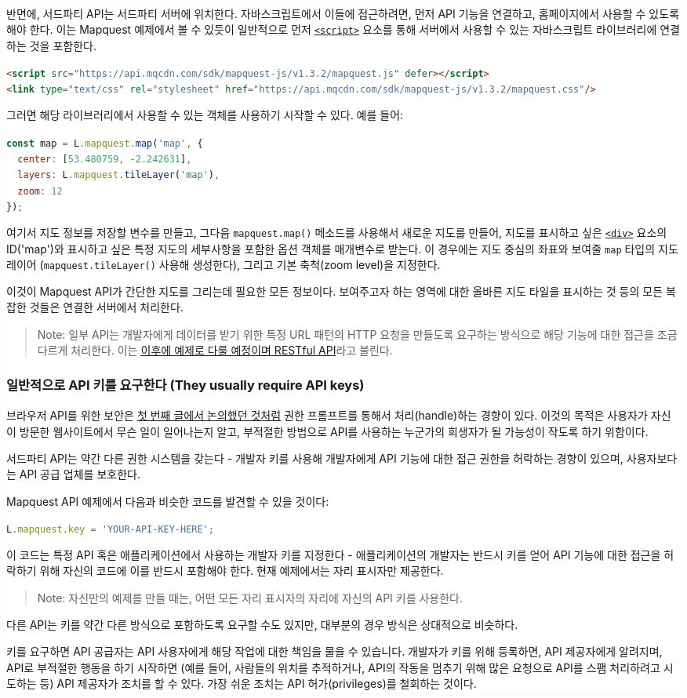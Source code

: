 반면에, 서드파티 API는 서드파티 서버에 위치한다. 자바스크립트에서 이들에 접근하려면, 먼저 API 기능을 연결하고, 홈페이지에서 사용할 수 있도록 해야 한다. 이는 Mapquest 예제에서 볼 수 있듯이 일반적으로 먼저 [`<script>`](https://developer.mozilla.org/en-US/docs/Web/HTML/Element/script) 요소를 통해 서버에서 사용할 수 있는 자바스크립트 라이브러리에 연결하는 것을 포함한다.

```html
<script src="https://api.mqcdn.com/sdk/mapquest-js/v1.3.2/mapquest.js" defer></script>
<link type="text/css" rel="stylesheet" href="https://api.mqcdn.com/sdk/mapquest-js/v1.3.2/mapquest.css"/>
```

그러면 해당 라이브러리에서 사용할 수 있는 객체를 사용하기 시작할 수 있다. 예를 들어:

```js
const map = L.mapquest.map('map', {
  center: [53.480759, -2.242631],
  layers: L.mapquest.tileLayer('map'),
  zoom: 12
});
```

여기서 지도 정보를 저장할 변수를 만들고, 그다음 `mapquest.map()` 메소드를 사용해서 새로운 지도를 만들어, 지도를 표시하고 싶은 [`<div>`](https://developer.mozilla.org/en-US/docs/Web/HTML/Element/div) 요소의 ID('map')와 표시하고 싶은 특정 지도의 세부사항을 포함한 옵션 객체를 매개변수로 받는다. 이 경우에는 지도 중심의 좌표와 보여줄 `map` 타입의 지도 레이어 (`mapquest.tileLayer()` 사용해 생성한다), 그리고 기본 축척(zoom level)을 지정한다.

이것이 Mapquest API가 간단한 지도를 그리는데 필요한 모든 정보이다. 보여주고자 하는 영역에 대한 올바른 지도 타일을 표시하는 것 등의 모든 복잡한 것들은 연결한 서버에서 처리한다.

> Note: 일부 API는 개발자에게 데이터를 받기 위한 특정 URL 패턴의 HTTP 요청을 만들도록 요구하는 방식으로 해당 기능에 대한 접근을 조금 다르게 처리한다. 이는 [이후에 예제로 다룰 예정이며 RESTful API](https://developer.mozilla.org/en-US/docs/Learn/JavaScript/Client-side_web_APIs/Third_party_APIs#a_restful_api_—_nytimes)라고 불린다.

### 일반적으로 API 키를 요구한다 (They usually require API keys)

브라우저 API를 위한 보안은 [첫 번째 글에서 논의했던 것처럼](https://developer.mozilla.org/en-US/docs/Learn/JavaScript/Client-side_web_APIs/Introduction#they_have_additional_security_mechanisms_where_appropriate) 권한 프롬프트를 통해서 처리(handle)하는 경향이 있다. 이것의 목적은 사용자가 자신이 방문한 웹사이트에서 무슨 일이 일어나는지 알고, 부적절한 방법으로 API를 사용하는 누군가의 희생자가 될 가능성이   작도록 하기 위함이다.

서드파티 API는 약간 다른 권한 시스템을 갖는다 - 개발자 키를 사용해 개발자에게 API 기능에 대한 접근 권한을 허락하는 경향이 있으며, 사용자보다는 API 공급 업체를 보호한다.

Mapquest API 예제에서 다음과 비슷한 코드를 발견할 수 있을 것이다:

```js
L.mapquest.key = 'YOUR-API-KEY-HERE';
```

이 코드는 특정 API 혹은 애플리케이션에서 사용하는 개발자 키를 지정한다 - 애플리케이션의 개발자는 반드시 키를 얻어 API 기능에 대한 접근을 허락하기 위해 자신의 코드에 이를 반드시 포함해야 한다. 현재 예제에서는 자리 표시자만 제공한다.

> Note: 자신만의 예제를 만들 때는, 어떤 모든 자리 표시자의 자리에 자신의 API 키를 사용한다.

다른 API는 키를 약간 다른 방식으로 포함하도록 요구할 수도 있지만, 대부분의 경우 방식은 상대적으로 비슷하다.

키를 요구하면 API 공급자는 API 사용자에게 해당 작업에 대한 책임을 물을 수 있습니다. 개발자가 키를 위해 등록하면, API 제공자에게 알려지며, API로 부적절한 행동을 하기 시작하면 (예를 들어, 사람들의 위치를 추적하거나, API의 작동을 멈추기 위해 많은 요청으로 API를 스팸 처리하려고 시도하는 등) API 제공자가 조치를 할 수 있다. 가장 쉬운 조치는 API 허가(privileges)를 철회하는 것이다.

